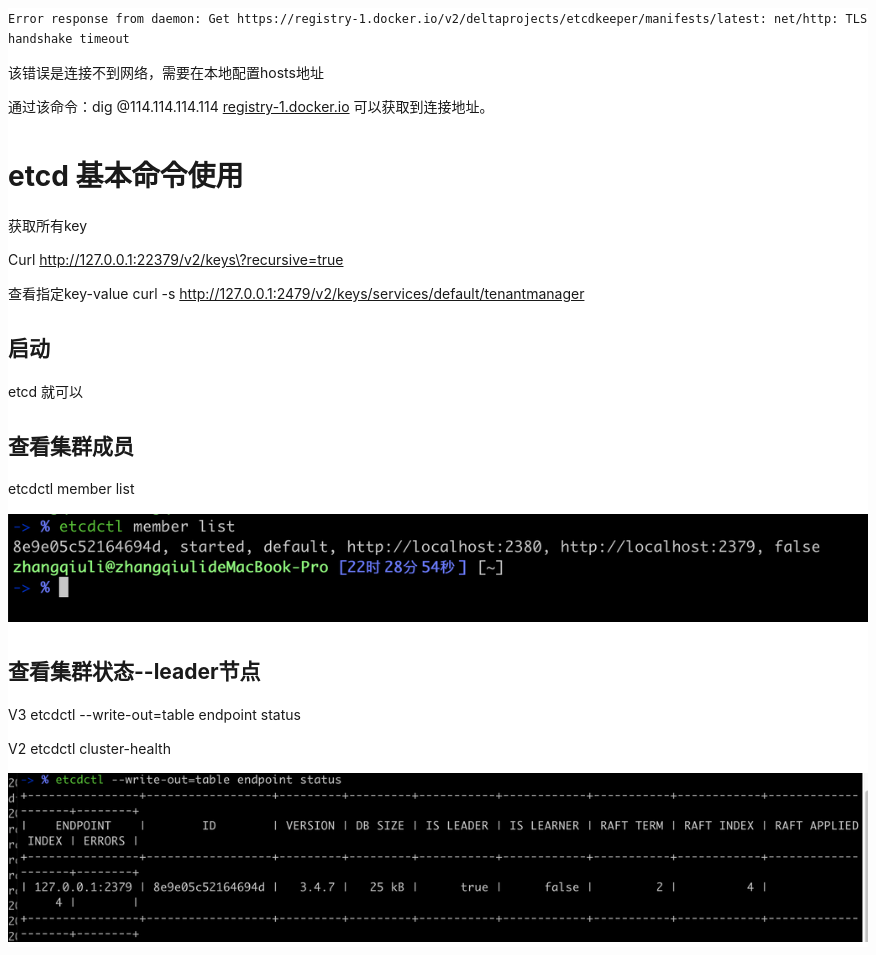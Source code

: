 ```
Error response from daemon: Get https://registry-1.docker.io/v2/deltaprojects/etcdkeeper/manifests/latest: net/http: TLS handshake timeout
```

该错误是连接不到网络，需要在本地配置hosts地址

通过该命令：dig @114.114.114.114 [registry-1.docker.io](http://registry-1.docker.io/) 可以获取到连接地址。

# etcd 基本命令使用

获取所有key

 Curl http://127.0.0.1:22379/v2/keys\?recursive=true



查看指定key-value
  curl -s http://127.0.0.1:2479/v2/keys/services/default/tenantmanager



## 启动

etcd 就可以

## 查看集群成员

etcdctl member list

![image-20200701222909789](etcd.assets/image-20200701222909789.png)

## 查看集群状态--leader节点

V3 etcdctl --write-out=table endpoint status

V2 etcdctl cluster-health

![image-20200701223850386](etcd.assets/image-20200701223850386.png)
